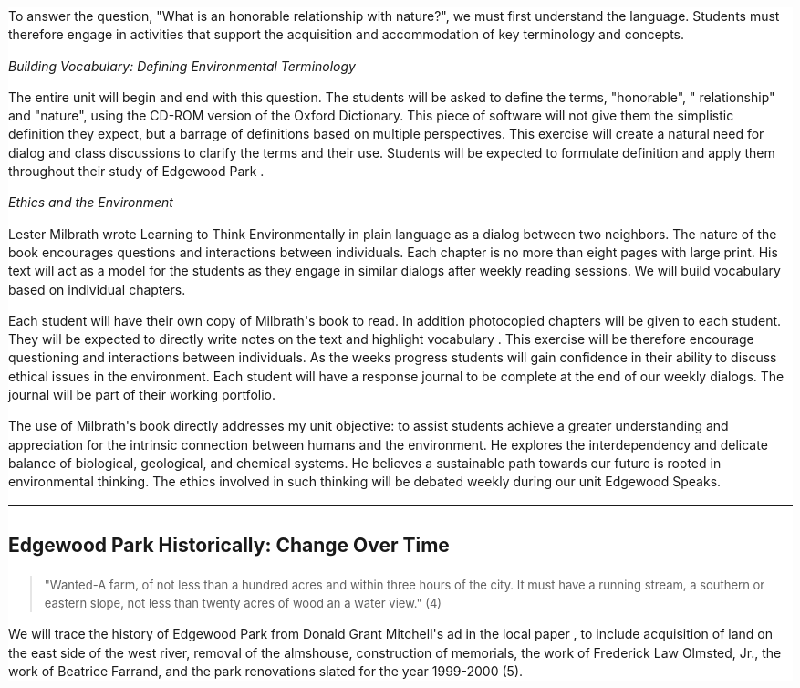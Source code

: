  To answer the question, "What is an honorable relationship with nature?",  we must first understand the language.  Students must therefore engage in activities that support the acquisition and accommodation of key terminology and concepts.
<p>
  <i>
   Building Vocabulary: Defining Environmental Terminology
  </i>
 </p>
 <p>
  The entire unit will begin and end with this question.  The students will  be asked to define the terms, "honorable", " relationship" and "nature", using the CD-ROM version of the Oxford Dictionary. This piece of software will not give them the simplistic definition they expect, but a barrage of definitions based on multiple perspectives.  This exercise will create a natural need for dialog and class discussions to clarify the terms and their use.  Students will be expected to formulate definition  and apply them throughout their study of Edgewood Park .
 </p>
<p>
  <i>
   Ethics and the Environment
  </i>
 </p>
 <p>
  Lester Milbrath wrote Learning to Think Environmentally in plain language as a dialog between two neighbors.  The nature of the book encourages questions and interactions between individuals.  Each chapter is no  more than eight pages with large print.  His text will act as a model for the students as they engage in similar dialogs after weekly reading sessions.  We will build vocabulary based on individual chapters.
 </p>
 <p>
  Each student will have their own copy of Milbrath's book to read. In addition photocopied chapters will be given to each student.   They will be expected to directly write notes on the text and  highlight vocabulary .  This exercise will be therefore encourage questioning and interactions between individuals.  As the weeks progress students will gain confidence in their ability to discuss ethical  issues in the environment.  Each student will have a response journal to be complete at the end of our weekly dialogs.  The journal will be part of their working portfolio.
 </p>
 <p>
  The use of Milbrath's book directly addresses my unit objective: to assist students achieve a greater understanding and appreciation for the intrinsic connection between humans and the environment.  He explores the interdependency and delicate balance of biological, geological, and chemical systems.  He believes a sustainable path towards our future is rooted in environmental thinking.  The ethics involved in such thinking will be debated weekly during our unit Edgewood Speaks.
 </p>
 <p>
  <span class="indent">
  </span>
  <span class="indent">
  </span>
 </p>
 <hr/>
 <h2>
  Edgewood Park Historically:  Change Over Time
 </h2>
 <blockquote>
  <font size="-1">
   "Wanted-A farm, of not less than a hundred acres and within three hours of the city.  It must have a running stream, a southern or eastern slope, not less than twenty acres of wood an a water view." (4)
</font>
 </blockquote>
 We will trace the history of Edgewood Park from Donald Grant Mitchell's ad in the local paper , to include acquisition of land on the east side of the west river, removal of the almshouse, construction of memorials, the work of Frederick Law Olmsted, Jr., the work of Beatrice Farrand, and the park renovations slated for the year 1999-2000 (5).